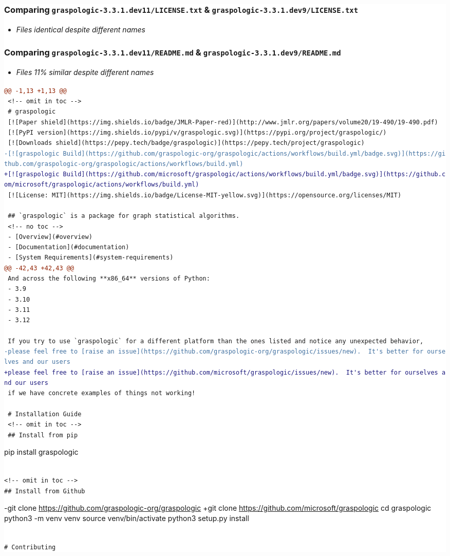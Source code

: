 ### Comparing `graspologic-3.3.1.dev11/LICENSE.txt` & `graspologic-3.3.1.dev9/LICENSE.txt`

 * *Files identical despite different names*

### Comparing `graspologic-3.3.1.dev11/README.md` & `graspologic-3.3.1.dev9/README.md`

 * *Files 11% similar despite different names*

```diff
@@ -1,13 +1,13 @@
 <!-- omit in toc -->
 # graspologic
 [![Paper shield](https://img.shields.io/badge/JMLR-Paper-red)](http://www.jmlr.org/papers/volume20/19-490/19-490.pdf)
 [![PyPI version](https://img.shields.io/pypi/v/graspologic.svg)](https://pypi.org/project/graspologic/)
 [![Downloads shield](https://pepy.tech/badge/graspologic)](https://pepy.tech/project/graspologic)
-[![graspologic Build](https://github.com/graspologic-org/graspologic/actions/workflows/build.yml/badge.svg)](https://github.com/graspologic-org/graspologic/actions/workflows/build.yml)
+[![graspologic Build](https://github.com/microsoft/graspologic/actions/workflows/build.yml/badge.svg)](https://github.com/microsoft/graspologic/actions/workflows/build.yml)
 [![License: MIT](https://img.shields.io/badge/License-MIT-yellow.svg)](https://opensource.org/licenses/MIT)
 
 ## `graspologic` is a package for graph statistical algorithms.
 <!-- no toc -->
 - [Overview](#overview)
 - [Documentation](#documentation)
 - [System Requirements](#system-requirements)
@@ -42,43 +42,43 @@
 And across the following **x86_64** versions of Python:
 - 3.9
 - 3.10
 - 3.11
 - 3.12
 
 If you try to use `graspologic` for a different platform than the ones listed and notice any unexpected behavior,
-please feel free to [raise an issue](https://github.com/graspologic-org/graspologic/issues/new).  It's better for ourselves and our users
+please feel free to [raise an issue](https://github.com/microsoft/graspologic/issues/new).  It's better for ourselves and our users
 if we have concrete examples of things not working!
 
 # Installation Guide
 <!-- omit in toc -->
 ## Install from pip
 ```
 pip install graspologic
 ```
 
 <!-- omit in toc -->
 ## Install from Github
 ```
-git clone https://github.com/graspologic-org/graspologic
+git clone https://github.com/microsoft/graspologic
 cd graspologic
 python3 -m venv venv
 source venv/bin/activate
 python3 setup.py install
 ```
 
 # Contributing
 ```